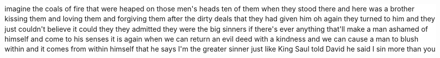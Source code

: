 imagine
the coals
of fire
that were
heaped
on those
men's
heads
ten of
them
when they
stood there
and here
was a brother
kissing them
and loving
them
and forgiving
them
after the
dirty deals
that they
had given
him
oh again
they turned
to him
and they
just couldn't
believe it
could they
they admitted
they were
the big
sinners
if there's
ever anything
that'll make
a man ashamed
of himself
and come to
his senses
it is again
when we can
return an evil
deed with a
kindness
and we can
cause a man
to blush
within
and it
comes from
within himself
that he says
I'm the
greater sinner
just like
King Saul
told David
he said
I sin
more than
you